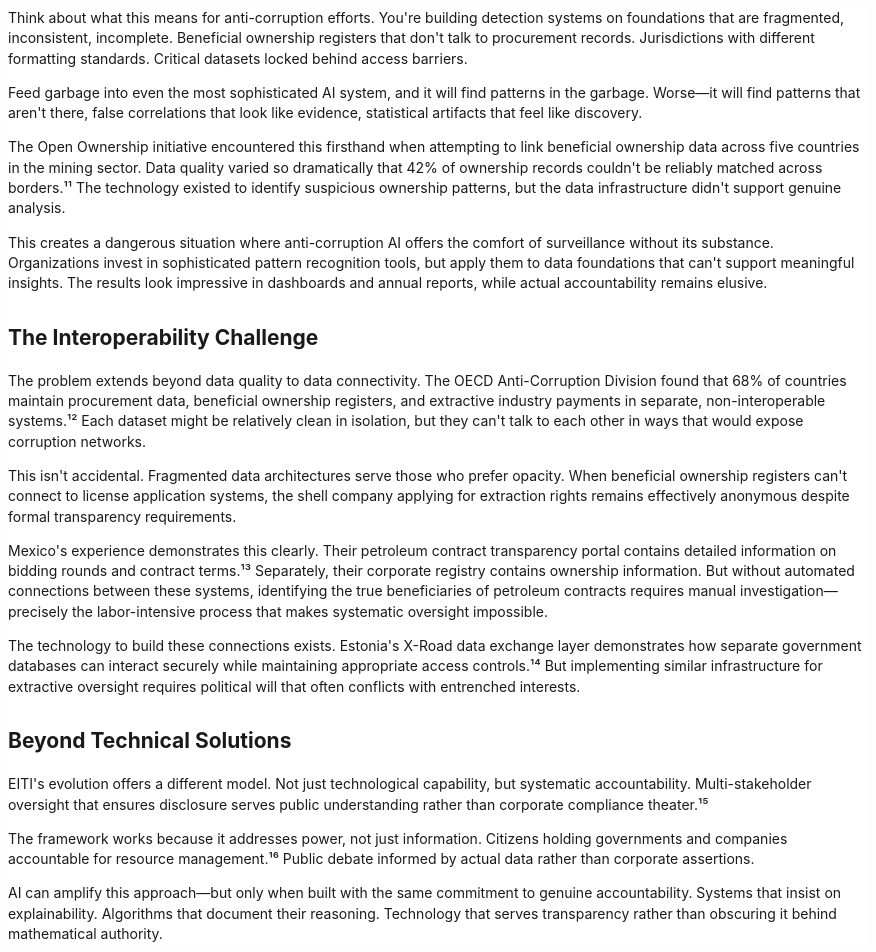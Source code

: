 Think about what this means for anti-corruption efforts. You're building detection systems on foundations that are fragmented, inconsistent, incomplete. Beneficial ownership registers that don't talk to procurement records. Jurisdictions with different formatting standards. Critical datasets locked behind access barriers.

Feed garbage into even the most sophisticated AI system, and it will find patterns in the garbage. Worse—it will find patterns that aren't there, false correlations that look like evidence, statistical artifacts that feel like discovery.

The Open Ownership initiative encountered this firsthand when attempting to link beneficial ownership data across five countries in the mining sector. Data quality varied so dramatically that 42% of ownership records couldn't be reliably matched across borders.¹¹ The technology existed to identify suspicious ownership patterns, but the data infrastructure didn't support genuine analysis.

This creates a dangerous situation where anti-corruption AI offers the comfort of surveillance without its substance. Organizations invest in sophisticated pattern recognition tools, but apply them to data foundations that can't support meaningful insights. The results look impressive in dashboards and annual reports, while actual accountability remains elusive.

## The Interoperability Challenge

The problem extends beyond data quality to data connectivity. The OECD Anti-Corruption Division found that 68% of countries maintain procurement data, beneficial ownership registers, and extractive industry payments in separate, non-interoperable systems.¹² Each dataset might be relatively clean in isolation, but they can't talk to each other in ways that would expose corruption networks.

This isn't accidental. Fragmented data architectures serve those who prefer opacity. When beneficial ownership registers can't connect to license application systems, the shell company applying for extraction rights remains effectively anonymous despite formal transparency requirements.

Mexico's experience demonstrates this clearly. Their petroleum contract transparency portal contains detailed information on bidding rounds and contract terms.¹³ Separately, their corporate registry contains ownership information. But without automated connections between these systems, identifying the true beneficiaries of petroleum contracts requires manual investigation—precisely the labor-intensive process that makes systematic oversight impossible.

The technology to build these connections exists. Estonia's X-Road data exchange layer demonstrates how separate government databases can interact securely while maintaining appropriate access controls.¹⁴ But implementing similar infrastructure for extractive oversight requires political will that often conflicts with entrenched interests.

## Beyond Technical Solutions

EITI's evolution offers a different model. Not just technological capability, but systematic accountability. Multi-stakeholder oversight that ensures disclosure serves public understanding rather than corporate compliance theater.¹⁵

The framework works because it addresses power, not just information. Citizens holding governments and companies accountable for resource management.¹⁶ Public debate informed by actual data rather than corporate assertions.

AI can amplify this approach—but only when built with the same commitment to genuine accountability. Systems that insist on explainability. Algorithms that document their reasoning. Technology that serves transparency rather than obscuring it behind mathematical authority.

